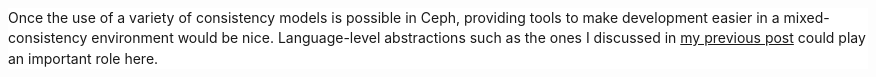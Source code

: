 Once the use of a variety of consistency models is possible in Ceph, providing tools to make
development easier in a mixed-consistency environment would be nice.
Language-level abstractions such as the ones I discussed in [my previous post](/CMPS290S-2018-09/2018/11/21/mixing-consistency-in-a-programmable-storage-system.html) could play an important role here.


[mixing-consistency-blog-post]: http://composition.al/CMPS290S-2018-09/2018/11/21/mixing-consistency-in-a-programmable-storage-system.html
[natasha-blog-post]: http://composition.al/CMPS290S-2018-09/2018/11/29/consistency-in-cassandra.html

[programmable-storage]: http://programmability.us/

[ceph-paper]: https://www.ssrc.ucsc.edu/Papers/weil-osdi06.pdf
[crush-paper]: https://ceph.com/wp-content/uploads/2016/08/weil-crush-sc06.pdf
[rados-paper]: https://ceph.com/wp-content/uploads/2016/08/weil-rados-pdsw07.pdf

[malacology-paper]: https://dl.acm.org/citation.cfm?id=3064208

[dynamo-paper]: https://dl.acm.org/citation.cfm?id=1294281
[proar-paper]: http://www.cs.nthu.edu.tw/~ychung/conference/ICPADS-2016.pdf
[bolton-paper]: http://www.bailis.org/papers/bolton-sigmod2013.pdf

[ipa-paper]: https://homes.cs.washington.edu/~luisceze/publications/ipa-socc16.pdf
[mixt-paper]: http://www.cs.cornell.edu/andru/papers/mixt/mixt.pdf
[quelea-paper]: http://kcsrk.info/papers/quelea_pldi15.pdf
